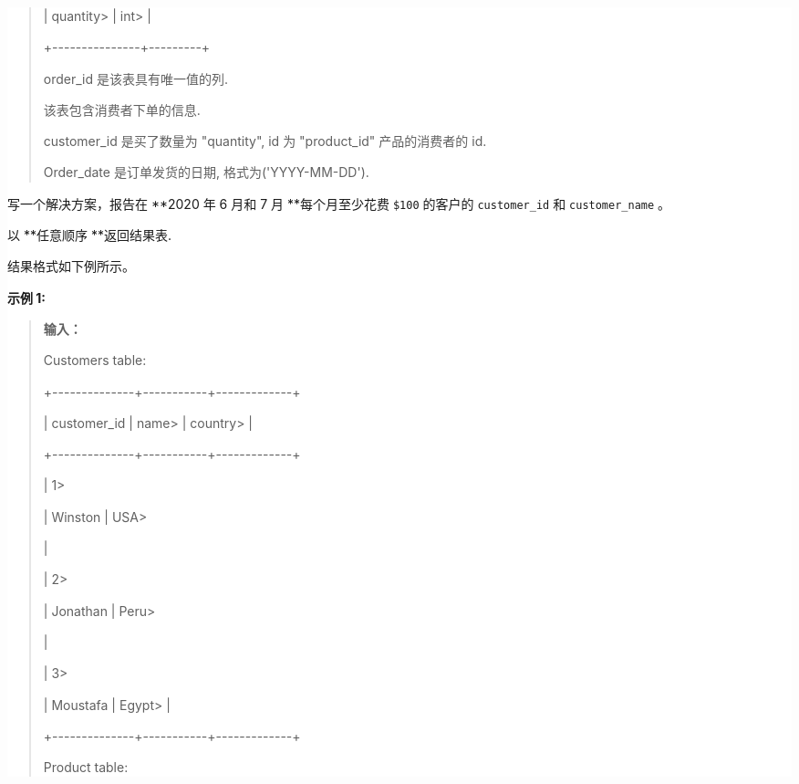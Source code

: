 > 
> | quantity> 
>   | int> 
>  |
> 
> +---------------+---------+
> 
> order_id 是该表具有唯一值的列.
> 
> 该表包含消费者下单的信息.
> 
> customer_id 是买了数量为 "quantity", id 为 "product_id" 产品的消费者的 id.
> 
> Order_date 是订单发货的日期, 格式为('YYYY-MM-DD').



写一个解决方案，报告在 **2020 年 6 月和 7 月  **每个月至少花费 `$100` 的客户的 `customer_id` 和
`customer_name` 。

以 **任意顺序  **返回结果表.

结果格式如下例所示。



**示例 1:**

> 
> 
> 
> 
> 
> **输入：**
> 
> Customers table:
> 
> +--------------+-----------+-------------+
> 
> | customer_id  | name> 
>   | country> 
>  |
> 
> +--------------+-----------+-------------+
> 
> | 1> 
> > 
> > 
> | Winston   | USA> 
> > 
>  |
> 
> | 2> 
> > 
> > 
> | Jonathan  | Peru> 
> > 
> |
> 
> | 3> 
> > 
> > 
> | Moustafa  | Egypt> 
>    |
> 
> +--------------+-----------+-------------+
> 
> Product table: